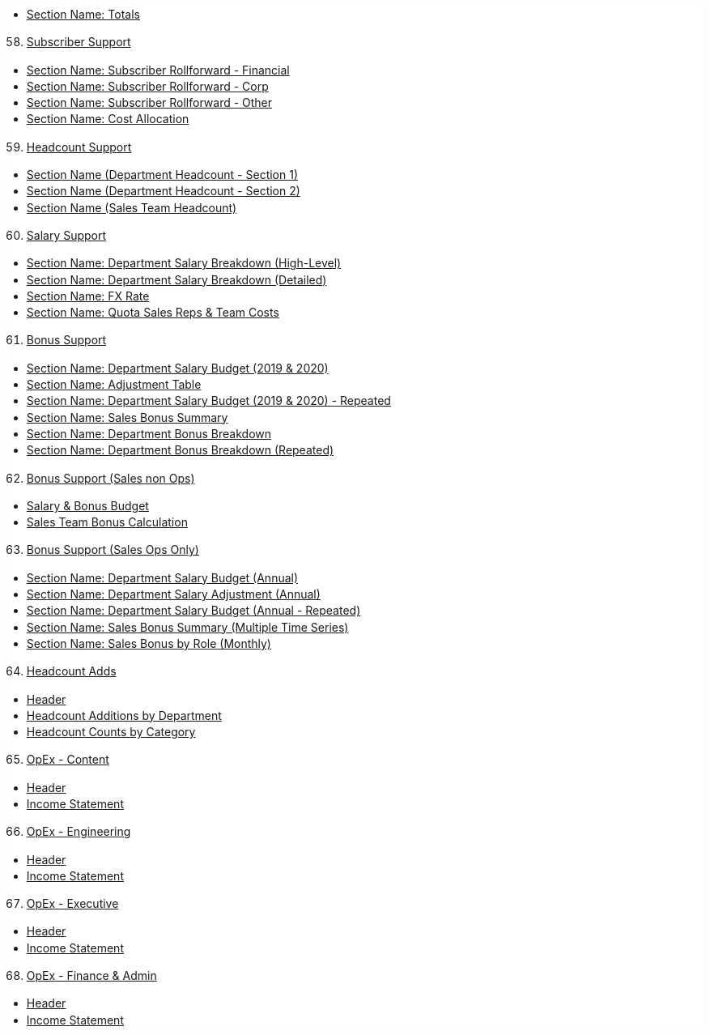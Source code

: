    - [Section Name: Totals](#client-support-section-name-totals)
58. [Subscriber Support](#subscriber-support)
   - [Section Name: Subscriber Rollforward - Financial](#subscriber-support-section-name-subscriber-rollforward---financial)
   - [Section Name: Subscriber Rollforward - Corp](#subscriber-support-section-name-subscriber-rollforward---corp)
   - [Section Name: Subscriber Rollforward - Other](#subscriber-support-section-name-subscriber-rollforward---other)
   - [Section Name: Cost Allocation](#subscriber-support-section-name-cost-allocation)
59. [Headcount Support](#headcount-support)
   - [Section Name (Department Headcount - Section 1)](#headcount-support-section-name-department-headcount---section-1)
   - [Section Name (Department Headcount - Section 2)](#headcount-support-section-name-department-headcount---section-2)
   - [Section Name (Sales Team Headcount)](#headcount-support-section-name-sales-team-headcount)
60. [Salary Support](#salary-support)
   - [Section Name: Department Salary Breakdown (High-Level)](#salary-support-section-name-department-salary-breakdown-high-level)
   - [Section Name: Department Salary Breakdown (Detailed)](#salary-support-section-name-department-salary-breakdown-detailed)
   - [Section Name: FX Rate](#salary-support-section-name-fx-rate)
   - [Section Name: Quota Sales Reps & Team Costs](#salary-support-section-name-quota-sales-reps-&-team-costs)
61. [Bonus Support](#bonus-support)
   - [Section Name: Department Salary Budget (2019 & 2020)](#bonus-support-section-name-department-salary-budget-2019-&-2020)
   - [Section Name: Adjustment Table](#bonus-support-section-name-adjustment-table)
   - [Section Name: Department Salary Budget (2019 & 2020) - Repeated](#bonus-support-section-name-department-salary-budget-2019-&-2020---repeated)
   - [Section Name: Sales Bonus Summary](#bonus-support-section-name-sales-bonus-summary)
   - [Section Name: Department Bonus Breakdown](#bonus-support-section-name-department-bonus-breakdown)
   - [Section Name: Department Bonus Breakdown (Repeated)](#bonus-support-section-name-department-bonus-breakdown-repeated)
62. [Bonus Support (Sales non Ops)](#bonus-support-(sales-non-ops))
   - [Salary & Bonus Budget](#bonus-support-(sales-non-ops)-salary-&-bonus-budget)
   - [Sales Team Bonus Calculation](#bonus-support-(sales-non-ops)-sales-team-bonus-calculation)
63. [Bonus Support (Sales Ops Only)](#bonus-support-(sales-ops-only))
   - [Section Name: Department Salary Budget (Annual)](#bonus-support-(sales-ops-only)-section-name-department-salary-budget-annual)
   - [Section Name: Department Salary Adjustment (Annual)](#bonus-support-(sales-ops-only)-section-name-department-salary-adjustment-annual)
   - [Section Name: Department Salary Budget (Annual - Repeated)](#bonus-support-(sales-ops-only)-section-name-department-salary-budget-annual---repeated)
   - [Section Name: Sales Bonus Summary (Multiple Time Series)](#bonus-support-(sales-ops-only)-section-name-sales-bonus-summary-multiple-time-series)
   - [Section Name: Sales Bonus by Role (Monthly)](#bonus-support-(sales-ops-only)-section-name-sales-bonus-by-role-monthly)
64. [Headcount Adds](#headcount-adds)
   - [Header](#headcount-adds-header)
   - [Headcount Additions by Department](#headcount-adds-headcount-additions-by-department)
   - [Headcount Counts by Category](#headcount-adds-headcount-counts-by-category)
65. [OpEx - Content](#opex---content)
   - [Header](#opex---content-header)
   - [Income Statement](#opex---content-income-statement)
66. [OpEx - Engineering](#opex---engineering)
   - [Header](#opex---engineering-header)
   - [Income Statement](#opex---engineering-income-statement)
67. [OpEx - Executive](#opex---executive)
   - [Header](#opex---executive-header)
   - [Income Statement](#opex---executive-income-statement)
68. [OpEx - Finance & Admin](#opex---finance-&-admin)
   - [Header](#opex---finance-&-admin-header)
   - [Income Statement](#opex---finance-&-admin-income-statement)